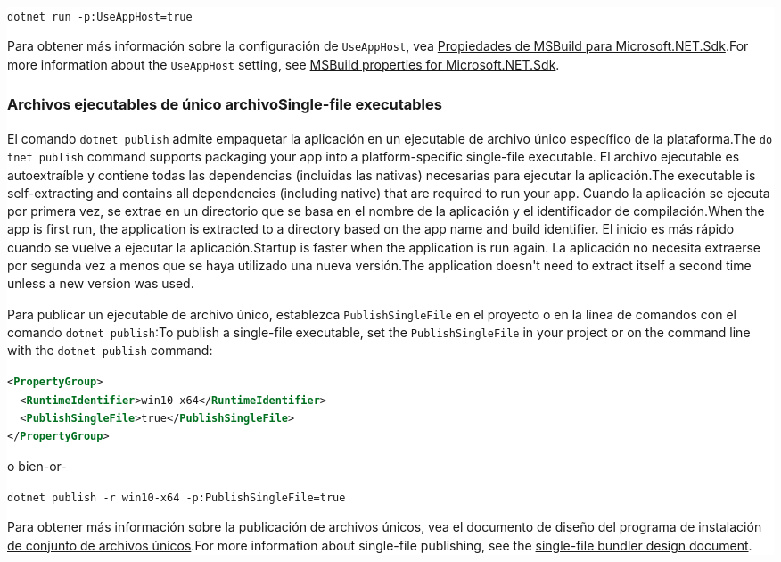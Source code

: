   ```dotnetcli
  dotnet run -p:UseAppHost=true
  ```

<span data-ttu-id="e33e1-146">Para obtener más información sobre la configuración de `UseAppHost`, vea [Propiedades de MSBuild para Microsoft.NET.Sdk](../project-sdk/msbuild-props.md#useapphost).</span><span class="sxs-lookup"><span data-stu-id="e33e1-146">For more information about the `UseAppHost` setting, see [MSBuild properties for Microsoft.NET.Sdk](../project-sdk/msbuild-props.md#useapphost).</span></span>

### <a name="single-file-executables"></a><span data-ttu-id="e33e1-147">Archivos ejecutables de único archivo</span><span class="sxs-lookup"><span data-stu-id="e33e1-147">Single-file executables</span></span>

<span data-ttu-id="e33e1-148">El comando `dotnet publish` admite empaquetar la aplicación en un ejecutable de archivo único específico de la plataforma.</span><span class="sxs-lookup"><span data-stu-id="e33e1-148">The `dotnet publish` command supports packaging your app into a platform-specific single-file executable.</span></span> <span data-ttu-id="e33e1-149">El archivo ejecutable es autoextraíble y contiene todas las dependencias (incluidas las nativas) necesarias para ejecutar la aplicación.</span><span class="sxs-lookup"><span data-stu-id="e33e1-149">The executable is self-extracting and contains all dependencies (including native) that are required to run your app.</span></span> <span data-ttu-id="e33e1-150">Cuando la aplicación se ejecuta por primera vez, se extrae en un directorio que se basa en el nombre de la aplicación y el identificador de compilación.</span><span class="sxs-lookup"><span data-stu-id="e33e1-150">When the app is first run, the application is extracted to a directory based on the app name and build identifier.</span></span> <span data-ttu-id="e33e1-151">El inicio es más rápido cuando se vuelve a ejecutar la aplicación.</span><span class="sxs-lookup"><span data-stu-id="e33e1-151">Startup is faster when the application is run again.</span></span> <span data-ttu-id="e33e1-152">La aplicación no necesita extraerse por segunda vez a menos que se haya utilizado una nueva versión.</span><span class="sxs-lookup"><span data-stu-id="e33e1-152">The application doesn't need to extract itself a second time unless a new version was used.</span></span>

<span data-ttu-id="e33e1-153">Para publicar un ejecutable de archivo único, establezca `PublishSingleFile` en el proyecto o en la línea de comandos con el comando `dotnet publish`:</span><span class="sxs-lookup"><span data-stu-id="e33e1-153">To publish a single-file executable, set the `PublishSingleFile` in your project or on the command line with the `dotnet publish` command:</span></span>

```xml
<PropertyGroup>
  <RuntimeIdentifier>win10-x64</RuntimeIdentifier>
  <PublishSingleFile>true</PublishSingleFile>
</PropertyGroup>
```

<span data-ttu-id="e33e1-154">o bien</span><span class="sxs-lookup"><span data-stu-id="e33e1-154">-or-</span></span>

```dotnetcli
dotnet publish -r win10-x64 -p:PublishSingleFile=true
```

<span data-ttu-id="e33e1-155">Para obtener más información sobre la publicación de archivos únicos, vea el [documento de diseño del programa de instalación de conjunto de archivos únicos](https://github.com/dotnet/designs/blob/master/accepted/single-file/design.md).</span><span class="sxs-lookup"><span data-stu-id="e33e1-155">For more information about single-file publishing, see the [single-file bundler design document](https://github.com/dotnet/designs/blob/master/accepted/single-file/design.md).</span></span>
